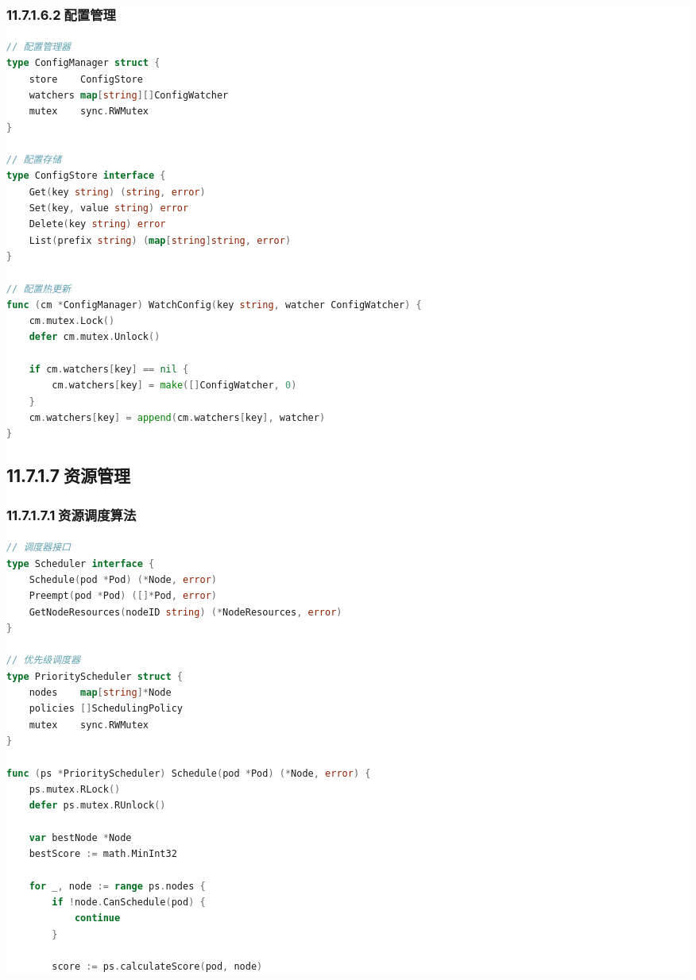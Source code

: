 ### 11.7.1.6.2 配置管理

```go
// 配置管理器
type ConfigManager struct {
    store    ConfigStore
    watchers map[string][]ConfigWatcher
    mutex    sync.RWMutex
}

// 配置存储
type ConfigStore interface {
    Get(key string) (string, error)
    Set(key, value string) error
    Delete(key string) error
    List(prefix string) (map[string]string, error)
}

// 配置热更新
func (cm *ConfigManager) WatchConfig(key string, watcher ConfigWatcher) {
    cm.mutex.Lock()
    defer cm.mutex.Unlock()
    
    if cm.watchers[key] == nil {
        cm.watchers[key] = make([]ConfigWatcher, 0)
    }
    cm.watchers[key] = append(cm.watchers[key], watcher)
}

```

## 11.7.1.7 资源管理

### 11.7.1.7.1 资源调度算法

```go
// 调度器接口
type Scheduler interface {
    Schedule(pod *Pod) (*Node, error)
    Preempt(pod *Pod) ([]*Pod, error)
    GetNodeResources(nodeID string) (*NodeResources, error)
}

// 优先级调度器
type PriorityScheduler struct {
    nodes    map[string]*Node
    policies []SchedulingPolicy
    mutex    sync.RWMutex
}

func (ps *PriorityScheduler) Schedule(pod *Pod) (*Node, error) {
    ps.mutex.RLock()
    defer ps.mutex.RUnlock()
    
    var bestNode *Node
    bestScore := math.MinInt32
    
    for _, node := range ps.nodes {
        if !node.CanSchedule(pod) {
            continue
        }
        
        score := ps.calculateScore(pod, node)
```